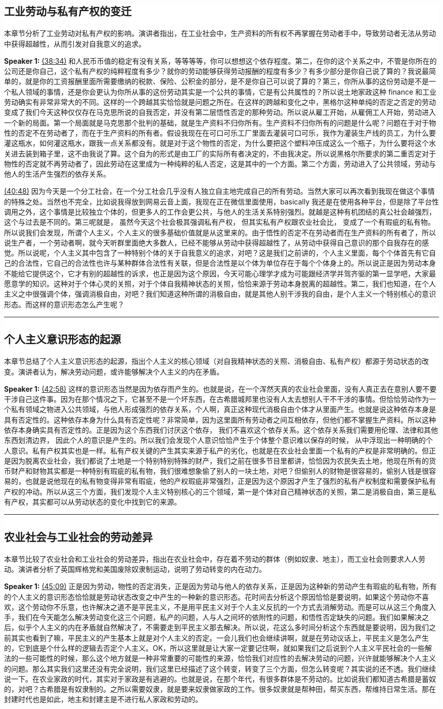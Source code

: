 ## 工业劳动与私有产权的变迁
本章节分析了工业劳动对私有产权的影响。演讲者指出，在工业社会中，生产资料的所有权不再掌握在劳动者手中，导致劳动者无法从劳动中获得超越性，从而引发对自我意义的追求。

**Speaker 1:**
[(38:34)](https://podwise.ai/dashboard/episodes/120674?locate=2314)
和人民币币值的稳定有没有关系，等等等等，你可以想想这个依存程度。第二，在你的这个关系之中，不管是你所在的公司还是你自己，这个私有产权的纯粹程度有多少？就你的劳动能够获得劳动报酬的程度有多少？有多少部分是你自己说了算的？我说最简单的，就是你的工资报酬里面所需要缴纳的税款、保险、公积金的部分，是不是你自己可以说了算的？第三，你所从事的这份劳动是不是一个私人领域的事情，还是你会更认为你所从事的这份劳动其实是一个公共的事情，它是有公共属性的？所以说土地家政这种 finance 和工业劳动确实有非常非常大的不同。这样的一个跨越其实恰恰就是问题之所在。在这样的跨越和变化之中，黑格尔这种单纯的否定之否定的劳动变成了我们今天这种仅仅存在马克思所说的自我否定，并没有第二层悟性否定的那种劳动。所以说从雇工开始，从雇佣工人开始，劳动进入一个新的局面。第一个局面就是马克思那个批判的基础，就是生产资料不归你所有。生产资料不归你所有的问题是什么呢？问题在于对于物性的否定不在劳动者了，而在于生产资料的所有者。假设我现在在可口可乐工厂里面去灌装可口可乐，我作为灌装生产线的员工，为什么要灌这瓶水，如何灌这瓶水，跟我一点关系都没有。就是对于这个物性的否定，为什么要把这个塑料冲压成这么一个瓶子，为什么要将这个水关进去装到箱子里，这不由我说了算。这个自为的形式是由工厂的实际所有者决定的，不由我决定。所以说黑格尔所要求的第二重否定对于物性的否定就不再劳动者了，因此劳动在这里成为一种纯粹的私人否定，这是其中的一个方面。第二个方面，劳动进入了公共领域，劳动与他人的生活产生强烈的依存关系。

[(40:48)](https://podwise.ai/dashboard/episodes/120674?locate=2448)
因为今天是一个分工社会，在一个分工社会几乎没有人独立自主地完成自己的所有劳动。当然大家可以再次看到我现在做这个事情的特殊之处。当然也不完全，比如说我得放到网易云音上面，我现在正在微信里面使用，basically 我还是在使用各种平台，但是除了平台性调用之外，这个事情是比较独立个体的，但更多人的工作会更公共，与他人的生活关系特别强烈。就越是这种有机团结的真公社会越强烈， 这个与过去是不同的。第三呢就是， 虽然今天这个社会极其强调私有产权， 但其实私有产权跟农业社会比， 变成了一个有瑕疵的私有物。所以说我们会发现，所谓个人主义，个人主义的很多基础价值就是从这里来的。由于悟性的否定不在劳动者而在生产资料的所有者了，所以说生产者，一个劳动者啊，就今天听群里面绝大多数人，已经不能够从劳动中获得超越性了，从劳动中获得自己意识的那个自我存在的感觉。所以说呢，个人主义其中包含了一种特别个体的关于自我意义的追求，对吧？这是我们之前讲的，个人主义里面，每个个体首先有它自己的合法性，它自己的合法性也许与某种群体合法性有关联，但是合法性是以个体为单位存在于每个个体身上的。所以说正是因为劳动本身不能给它提供这个，它才有别的超越性的诉求，也正是因为这个原因，今天可能心理学才成为可能跟经济学并驾齐驱的第一显学吧，大家最愿意学的知识。这种对于个体心灵的关照，对于个体自我精神状态的关照，恰恰来源于劳动本身脱离的超越性。第二，我们也知道，在个人主义之中很强调个体，强调消极自由，对吧？我们知道这种所谓的消极自由，就是其他人别干涉我的自由，是个人主义一个特别核心的意识形态。而这样的意识形态怎么产生呢？


---

## 个人主义意识形态的起源
本章节总结了个人主义意识形态的起源，指出个人主义的核心领域（对自我精神状态的关照、消极自由、私有产权）都源于劳动状态的改变。演讲者认为，解决劳动问题，或许能够解决个人主义的内在矛盾。

**Speaker 1:**
[(42:58)](https://podwise.ai/dashboard/episodes/120674?locate=2578)
这样的意识形态当然是因为依存而产生的。也就是说，在一个浑然天真的农业社会里面，没有人真正去在意别人要不要干涉自己这件事。因为在那个情况之下，它甚至不是一个坏东西，在古希腊城邦里也没有人太去想别人干不干涉的事情。但恰恰劳动作为一个私有领域之物进入公共领域，与他人形成强烈的依存关系，个人啊，真正这种现代消极自由个体才从里面产生。也就是说这种依存本身是具有否定性的。这种依存本身为什么具有否定性呢？非常简单，因为这里面所有劳动者之间互相依存，但他们都不掌握生产资料。所以这种依存本身确实具有否定性的。正是因为这个东西我们讨厌这个依存， 我们不喜欢这个依存关系。这个依存关系我们需要用伦理、法律和其他东西划清边界， 因此个人的意识是产生的。所以我们会发现个人意识恰恰产生于个体整个意识难以保存的时候， 从中浮现出一种明确的个人意识。私有产权其实也是一样。私有产权关键的产生其实来源于私产的劣化，也就是在农业社会里面一个私有的产权是非常明确的。但正是因为脱离农业社会，我们都说了土地是一个特别特别特殊的财产，我们之前在很多节目里都讲，恰恰因为农民失去土地，他现在所有的货币财产和财物其实都是一种特别有瑕疵的私有物，我们很难想象偷了别人的一块土地，对吧？但偷别人的财物是很容易的，偷别人钱是很容易的，也就是说他现在的私有物变得非常有瑕疵，他的产权瑕疵非常强烈，正是因为这个原因才产生了强烈的私有产权制度和需要保护私有产权的冲动。所以从这三个方面，我们发现个人主义特别核心的三个领域，第一是个体对自己精神状态的关照，第二是消极自由，第三是私有产权，其实都可以从劳动状态的变化中找到它的来源。


---

## 农业社会与工业社会的劳动差异
本章节比较了农业社会和工业社会的劳动差异，指出在农业社会中，存在着不劳动的群体（例如奴隶、地主），而工业社会则要求人人劳动。演讲者分析了英国辉格党和美国废除奴隶制运动，说明了劳动转变的内在动力。

**Speaker 1:**
[(45:09)](https://podwise.ai/dashboard/episodes/120674?locate=2709)
正是因为劳动，物性的否定消失，正是因为劳动与他人的依存关系，正是因为这种新的劳动产生有瑕疵的私有物，所有的个人主义的意识形态恰恰就是劳动状态改变之中产生的一种新的意识形态。花时间去分析这个原因恰恰是要说明，如果这个劳动你不喜欢，这个劳动你不乐意，也许解决之道不是平民主义，不是用平民主义对于个人主义反抗的一个方式去消解劳动。而是可以从这三个角度入手，我们在今天能怎么解决劳动变化这三个问题，私产的问题，人与人之间坏的依附性的问题，和悟性否定缺失的问题。我们如果解决之后，似乎个人主义的内在矛盾就自然解决了，不需要走到平民主义那去解决。所以说，花这么多时间分析这个东西就是要说明，因为我们之前其实也看到了嘛，平民主义的产生基本上就是对个人主义的否定。一会儿我们也会继续讲啊，就是在劳动议话上，平民主义是怎么产生的，它到底是个什么样的逻辑去否定个人主义。OK，所以这里就是让大家一定要记住啊，就如果我们之后说到个人主义平民社会的一些解法的一些可能性的时候，那么这个地方就是一种非常重要的可能性的来源，恰恰我们对应性的去解决劳动的问题，兴许就能够解决个人主义的问题。那么其实我们这里还没有完全说明，我们这里已经描述了这个转变，转变了三个方面，但怎么转变呢？其实说的还不透。我们继续说一下。在农业家政的时代，其实对于家政是有逃避的。也就是说，在那个年代，有很多群体是不劳动的。比如说我们都知道古希腊是蓄奴的，对吧？古希腊是有奴隶制的。之所以需要奴隶，就是要来奴隶做家政的工作。很多奴隶就是帮种田，帮买东西，帮维持日常生活。那在封建时代也是如此，地主和封建主是不进行私人家政和劳动的。
